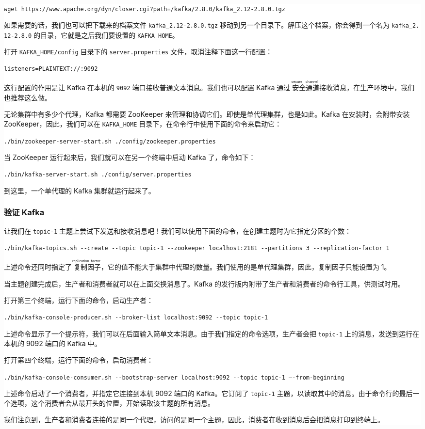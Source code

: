 ```shell
wget https://www.apache.org/dyn/closer.cgi?path=/kafka/2.8.0/kafka_2.12-2.8.0.tgz
```

如果需要的话，我们也可以把下载来的档案文件 `kafka_2.12-2.8.0.tgz` 移动到另一个目录下。解压这个档案，你会得到一个名为 `kafka_2.12-2.8.0` 的目录，它就是之后我们要设置的 `KAFKA_HOME`。

打开 `KAFKA_HOME/config` 目录下的 `server.properties` 文件，取消注释下面这一行配置：

```shell
listeners=PLAINTEXT://:9092
```

这行配置的作用是让 Kafka 在本机的 `9092` 端口接收普通文本消息。我们也可以配置 Kafka 通过<ruby> 安全通道 <rt>  secure channel </rt></ruby>接收消息，在生产环境中，我们也推荐这么做。

无论集群中有多少个代理，Kafka 都需要 ZooKeeper 来管理和协调它们。即使是单代理集群，也是如此。Kafka 在安装时，会附带安装 ZooKeeper，因此，我们可以在 `KAFKA_HOME` 目录下，在命令行中使用下面的命令来启动它：

```shell
./bin/zookeeper-server-start.sh ./config/zookeeper.properties
```

当 ZooKeeper 运行起来后，我们就可以在另一个终端中启动 Kafka 了，命令如下：

```shell
./bin/kafka-server-start.sh ./config/server.properties
```

到这里，一个单代理的 Kafka 集群就运行起来了。

### 验证 Kafka

让我们在 `topic-1` 主题上尝试下发送和接收消息吧！我们可以使用下面的命令，在创建主题时为它指定分区的个数：

```shell
./bin/kafka-topics.sh --create --topic topic-1 --zookeeper localhost:2181 --partitions 3 --replication-factor 1
```

上述命令还同时指定了<ruby> 复制因子 <rt>  replication factor </rt></ruby>，它的值不能大于集群中代理的数量。我们使用的是单代理集群，因此，复制因子只能设置为 1。

当主题创建完成后，生产者和消费者就可以在上面交换消息了。Kafka 的发行版内附带了生产者和消费者的命令行工具，供测试时用。

打开第三个终端，运行下面的命令，启动生产者：

```shell
./bin/kafka-console-producer.sh --broker-list localhost:9092 --topic topic-1
```

上述命令显示了一个提示符，我们可以在后面输入简单文本消息。由于我们指定的命令选项，生产者会把 `topic-1` 上的消息，发送到运行在本机的 9092 端口的 Kafka 中。

打开第四个终端，运行下面的命令，启动消费者：

```shell
./bin/kafka-console-consumer.sh --bootstrap-server localhost:9092 --topic topic-1 –-from-beginning
```

上述命令启动了一个消费者，并指定它连接到本机 9092 端口的 Kafka。它订阅了 `topic-1` 主题，以读取其中的消息。由于命令行的最后一个选项，这个消费者会从最开头的位置，开始读取该主题的所有消息。

我们注意到，生产者和消费者连接的是同一个代理，访问的是同一个主题，因此，消费者在收到消息后会把消息打印到终端上。
